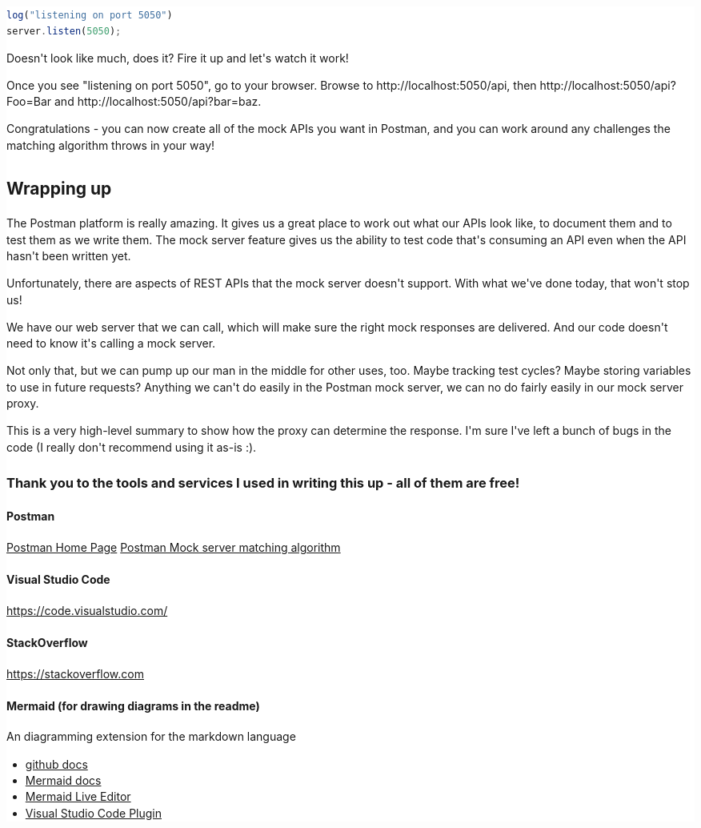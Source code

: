 ```javascript
log("listening on port 5050")
server.listen(5050);
```

Doesn't look like much, does it?  Fire it up and let's watch it work!

Once you see "listening on port 5050", go to your browser.  Browse to http://localhost:5050/api, then http://localhost:5050/api?Foo=Bar and http://localhost:5050/api?bar=baz.

Congratulations - you can now create all of the mock APIs you want in Postman, and you can work around any challenges the matching algorithm throws in your way!

## Wrapping up
The Postman platform is really amazing.  It gives us a great place to work out what our APIs look like, to document them and to test them as we write them.  The mock server feature gives us the ability to test code that's consuming an API even when the API hasn't been written yet.

Unfortunately, there are aspects of REST APIs that the mock server doesn't support.  With what we've done today, that won't stop us!

We have our web server that we can call, which will make sure the right mock responses are delivered.  And our code doesn't need to know it's calling a mock server. 

Not only that, but we can pump up our man in the middle for other uses, too.  Maybe tracking test cycles?  Maybe storing variables to use in future requests?  Anything we can't do easily in the Postman mock server, we can no do fairly easily in our mock server proxy.

This is a very high-level summary to show how the proxy can determine the response.  I'm sure I've left a bunch of bugs in the code (I really don't recommend using it as-is :).

### Thank you to the tools and services I used in writing this up - all of them are free!

#### Postman 
[Postman Home Page](https://www.postman.com/)
[Postman Mock server matching algorithm](https://learning.postman.com/docs/designing-and-developing-your-api/mocking-data/matching-algorithm/)

#### Visual Studio Code
https://code.visualstudio.com/

#### StackOverflow
https://stackoverflow.com

#### Mermaid (for  drawing diagrams in the readme)
An diagramming extension for the markdown language
* [github docs](https://docs.github.com/en/get-started/writing-on-github/working-with-advanced-formatting/creating-diagrams) 
* [Mermaid docs](https://mermaid.js.org/intro/)
* [Mermaid Live Editor](https://mermaid.live/edit#pako:eNptj7sOwjAMRX_FeKX9gQ5FSAzAyprFSm9ppTwgJEJV1X8naWHD05V9jqU7s_YduOEXnglO4zTKPYhVjvIczahRt-3-6gfX0BnGeCq5osG_SQJo8unwF94wLa4gNEACWXzRcqszWq9OfjxudkWX1VjprO3-4xfqAUP3AIk7rtgiWBm73GIuguI4wEJxk2OHXpKJipVbMiop-tvkNDcxJFScHp3EX-ltuXwAZiVYtA)
* [Visual Studio Code Plugin](https://github.com/mjbvz/vscode-markdown-mermaid)
